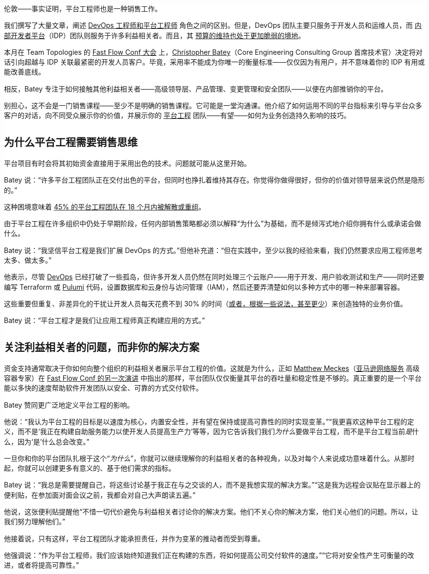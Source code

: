 伦敦——事实证明，平台工程师也是一种销售工作。

我们撰写了大量文章，阐述 [DevOps 工程师和平台工程师](https://thenewstack.io/platform-engineering-wont-kill-the-devops-star/) 角色之间的区别。但是，DevOps 团队主要只服务于开发人员和运维人员，而 [内部开发者平台](https://thenewstack.io/7-core-elements-of-an-internal-developer-platform/ "内部开发者平台")（IDP）团队则服务于许多利益相关者。而且，其 [预算的维持也处于更加脆弱的境地](https://thenewstack.io/why-up-to-70-of-platform-engineering-teams-fail-to-deliver-impact/)。

本月在 Team Topologies 的 [Fast Flow Conf 大会](https://www.fastflowconf.com/) 上，[Christopher Batey](https://www.linkedin.com/in/christopher-batey/)（Core Engineering Consulting Group 首席技术官）决定将对话引向超越与 IDP 关联最紧密的开发人员客户。毕竟，采用率不能成为你唯一的衡量标准——仅仅因为有用户，并不意味着你的 IDP 有用或能改善底线。

相反，Batey 专注于如何接触其他利益相关者——高级领导层、产品管理、变更管理和安全团队——以便在内部推销你的平台。

别担心，这不会是一门销售课程——至少不是明确的销售课程。它可能是一堂沟通课。他介绍了如何运用不同的平台指标来引导与平台众多客户的对话，向不同受众展示你的价值，并展示你的 [平台工程](https://thenewstack.io/platform-engineering/) 团队——有望——如何为业务创造持久影响的技巧。

## 为什么平台工程需要销售思维

平台项目有时会将其初始资金直接用于采用出色的技术。问题就可能从这里开始。

Batey 说：“许多平台工程团队正在交付出色的平台，但同时也挣扎着维持其存在。你觉得你做得很好，但你的价值对领导层来说仍然是隐形的。”

这种困境意味着 [45% 的平台工程团队在 18 个月内被解散或重组](https://www.gartner.com/en/infrastructure-and-it-operations-leaders/topics/platform-engineering)。

由于平台工程在许多组织中仍处于早期阶段，任何内部销售策略都必须以解释“为什么”为基础，而不是倾泻式地介绍你拥有什么或承诺会做什么。

Batey 说：“我坚信平台工程是我们扩展 DevOps 的方式。”但他补充道：“但在实践中，至少以我的经验来看，我们仍然要求应用工程师思考太多、做太多。”

他表示，尽管 [DevOps](https://thenewstack.io/devops/) 已经打破了一些孤岛，但许多开发人员仍然在同时处理三个云账户——用于开发、用户验收测试和生产——同时还要编写 Terraform 或 [Pulumi](https://www.pulumi.com?utm_content=inline+mention) 代码，设置数据库和云身份与访问管理（IAM），然后还要弄清楚如何以多种方式中的哪一种来部署容器。

这些重要但重复、非差异化的干扰让开发人员每天花费不到 30% 的时间（[或者，根据一些说法，甚至更少](https://thenewstack.io/survey-engineers-want-to-code-but-spend-all-day-on-tech-debt/)）来创造独特的业务价值。

Batey 说：“平台工程才是我们让应用工程师真正构建应用的方式。”

## 关注利益相关者的问题，而非你的解决方案

资金支持通常取决于你如何向整个组织的利益相关者展示平台工程的价值。这就是为什么，正如 [Matthew Meckes](https://www.linkedin.com/in/mmeckes)（[亚马逊网络服务](https://aws.amazon.com/?utm_content=inline+mention) 高级容器专家）在 [Fast Flow Conf 的另一次演讲](https://thenewstack.io/why-up-to-70-of-platform-engineering-teams-fail-to-deliver-impact/) 中指出的那样，平台团队仅仅衡量其平台的吞吐量和稳定性是不够的。真正重要的是一个平台能以多快的速度帮助软件开发团队以安全、可靠的方式交付软件。

Batey 赞同更广泛地定义平台工程的影响。

他说：“我认为平台工程的目标是以速度为核心，内置安全性，并有望在保持或提高可靠性的同时实现变革。”“我更喜欢这种平台工程的定义，而不是‘我正在构建自助服务能力以使开发人员提高生产力’等等，因为它告诉我们我们*为什么*要做平台工程，而不是平台工程当前*是*什么，因为‘是’什么总会改变。”

一旦你和你的平台团队扎根于这个“*为什么*”，你就可以继续理解你的利益相关者的各种视角，以及对每个人来说成功意味着什么。从那时起，你就可以创建更多有意义的、基于他们需求的指标。

Batey 说：“我总是需要提醒自己，将这些讨论基于我正在与之交谈的人，而不是我想实现的解决方案。”“这是我为远程会议贴在显示器上的便利贴，在参加面对面会议之前，我都会对自己大声朗读五遍。”

他说，这张便利贴提醒他“不惜一切代价避免与利益相关者讨论你的解决方案。他们不关心你的解决方案，他们关心他们的问题。所以，让我们努力理解他们。”

他接着说，只有这样，平台工程团队才能承担责任，并作为变革的推动者而受到尊重。

他强调说：“作为平台工程师，我们应该始终知道我们正在构建的东西，将如何提高公司交付软件的速度。”“它将对安全性产生可衡量的改进，或者将提高可靠性。”

